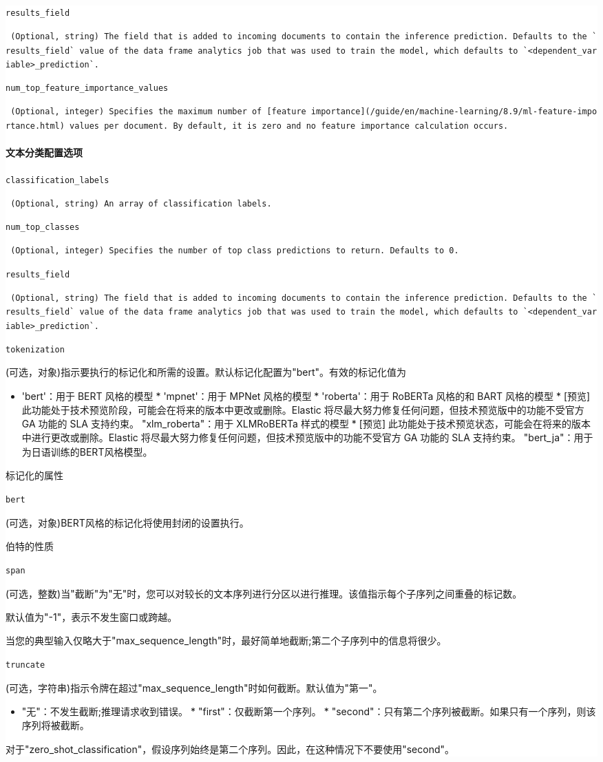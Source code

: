 `results_field`

     (Optional, string) The field that is added to incoming documents to contain the inference prediction. Defaults to the `results_field` value of the data frame analytics job that was used to train the model, which defaults to `<dependent_variable>_prediction`. 
`num_top_feature_importance_values`

     (Optional, integer) Specifies the maximum number of [feature importance](/guide/en/machine-learning/8.9/ml-feature-importance.html) values per document. By default, it is zero and no feature importance calculation occurs. 

#### 文本分类配置选项

`classification_labels`

     (Optional, string) An array of classification labels. 
`num_top_classes`

     (Optional, integer) Specifies the number of top class predictions to return. Defaults to 0. 
`results_field`

     (Optional, string) The field that is added to incoming documents to contain the inference prediction. Defaults to the `results_field` value of the data frame analytics job that was used to train the model, which defaults to `<dependent_variable>_prediction`. 
`tokenization`

    

(可选，对象)指示要执行的标记化和所需的设置。默认标记化配置为"bert"。有效的标记化值为

* 'bert'：用于 BERT 风格的模型 * 'mpnet'：用于 MPNet 风格的模型 * 'roberta'：用于 RoBERTa 风格的和 BART 风格的模型 * [预览] 此功能处于技术预览阶段，可能会在将来的版本中更改或删除。Elastic 将尽最大努力修复任何问题，但技术预览版中的功能不受官方 GA 功能的 SLA 支持约束。 "xlm_roberta"：用于 XLMRoBERTa 样式的模型 * [预览] 此功能处于技术预览状态，可能会在将来的版本中进行更改或删除。Elastic 将尽最大努力修复任何问题，但技术预览版中的功能不受官方 GA 功能的 SLA 支持约束。 "bert_ja"：用于为日语训练的BERT风格模型。

标记化的属性

`bert`

    

(可选，对象)BERT风格的标记化将使用封闭的设置执行。

伯特的性质

`span`

    

(可选，整数)当"截断"为"无"时，您可以对较长的文本序列进行分区以进行推理。该值指示每个子序列之间重叠的标记数。

默认值为"-1"，表示不发生窗口或跨越。

当您的典型输入仅略大于"max_sequence_length"时，最好简单地截断;第二个子序列中的信息将很少。

`truncate`

    

(可选，字符串)指示令牌在超过"max_sequence_length"时如何截断。默认值为"第一"。

* "无"：不发生截断;推理请求收到错误。  * "first"：仅截断第一个序列。  * "second"：只有第二个序列被截断。如果只有一个序列，则该序列将被截断。

对于"zero_shot_classification"，假设序列始终是第二个序列。因此，在这种情况下不要使用"second"。
